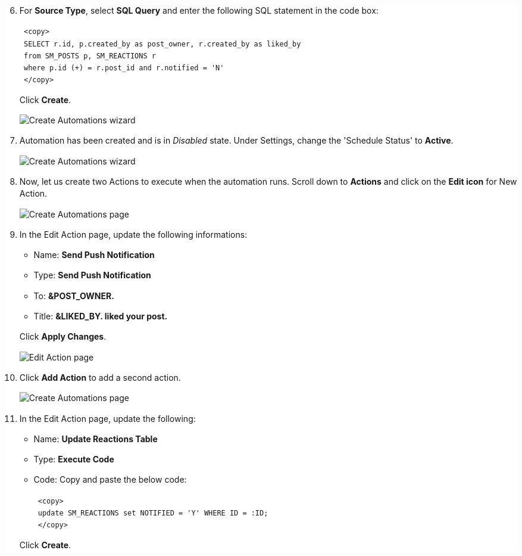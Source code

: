 6. For **Source Type**, select **SQL Query** and enter the following SQL statement in the code box:

    ```
     <copy>
     SELECT r.id, p.created_by as post_owner, r.created_by as liked_by
     from SM_POSTS p, SM_REACTIONS r
     where p.id (+) = r.post_id and r.notified = 'N'
     </copy>
    ```

    Click **Create**.

    ![Create Automations wizard](images/notification-sql.png " ")

7. Automation has been created and is in *Disabled* state. Under Settings, change the 'Schedule Status' to **Active**.

    ![Create Automations wizard](images/notification-active.png " ")

8. Now, let us create two Actions to execute when the automation runs. Scroll down to **Actions** and click on the **Edit icon** for New Action.

    ![Create Automations page](images/edit-action.png " ")

9. In the Edit Action page, update the following informations:

    - Name: **Send Push Notification**

    - Type: **Send Push Notification**

    - To: **&POST\_OWNER.**

    - Title: **&LIKED\_BY. liked your post.**

    Click **Apply Changes**.

    ![Edit Action page](images/send-notification.png " ")

10. Click **Add Action** to add a second action.

    ![Create Automations page](images/add-action.png " ")

11. In the Edit Action page, update the following:

    - Name: **Update Reactions Table**

    - Type: **Execute Code**

    - Code: Copy and paste the below code:

        ```
         <copy>
         update SM_REACTIONS set NOTIFIED = 'Y' WHERE ID = :ID;
         </copy>
        ```

    Click **Create**.

